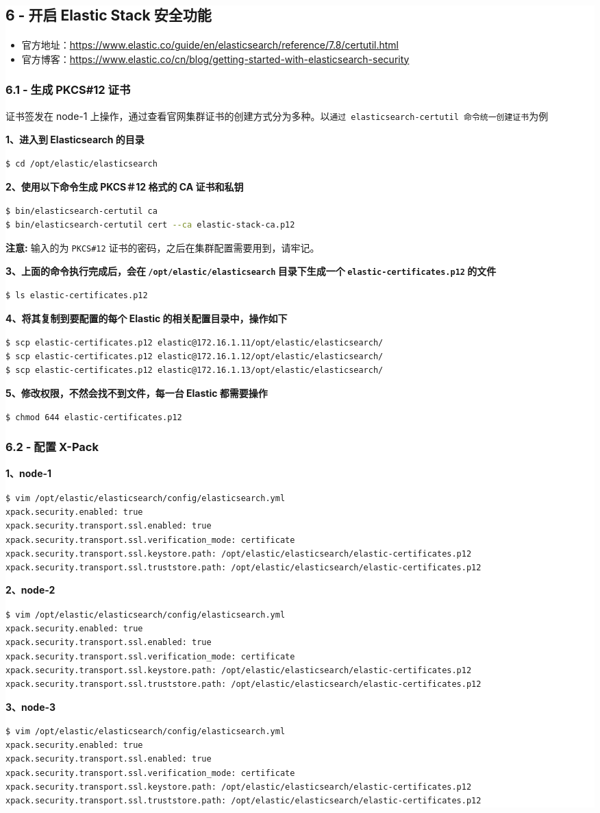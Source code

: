 ## 6 - 开启 Elastic Stack 安全功能
- 官方地址：https://www.elastic.co/guide/en/elasticsearch/reference/7.8/certutil.html
- 官方博客：https://www.elastic.co/cn/blog/getting-started-with-elasticsearch-security
### 6.1 - 生成 PKCS#12 证书
证书签发在 node-1 上操作，通过查看官网集群证书的创建方式分为多种。以`通过 elasticsearch-certutil 命令统一创建证书`为例

**1、进入到 Elasticsearch 的目录**
```bash
$ cd /opt/elastic/elasticsearch
```

**2、使用以下命令生成 PKCS＃12 格式的 CA 证书和私钥**
```bash
$ bin/elasticsearch-certutil ca
$ bin/elasticsearch-certutil cert --ca elastic-stack-ca.p12
```
**注意:** 输入的为 `PKCS#12` 证书的密码，之后在集群配置需要用到，请牢记。

**3、上面的命令执行完成后，会在 `/opt/elastic/elasticsearch` 目录下生成一个 `elastic-certificates.p12` 的文件**
```bash
$ ls elastic-certificates.p12
```

**4、将其复制到要配置的每个 Elastic 的相关配置目录中，操作如下**
```bash
$ scp elastic-certificates.p12 elastic@172.16.1.11/opt/elastic/elasticsearch/
$ scp elastic-certificates.p12 elastic@172.16.1.12/opt/elastic/elasticsearch/
$ scp elastic-certificates.p12 elastic@172.16.1.13/opt/elastic/elasticsearch/
```

**5、修改权限，不然会找不到文件，每一台 Elastic 都需要操作**
```bash
$ chmod 644 elastic-certificates.p12
```

### 6.2 - 配置 X-Pack
**1、node-1**
```bash
$ vim /opt/elastic/elasticsearch/config/elasticsearch.yml
xpack.security.enabled: true
xpack.security.transport.ssl.enabled: true
xpack.security.transport.ssl.verification_mode: certificate
xpack.security.transport.ssl.keystore.path: /opt/elastic/elasticsearch/elastic-certificates.p12
xpack.security.transport.ssl.truststore.path: /opt/elastic/elasticsearch/elastic-certificates.p12
```
**2、node-2**
```bash
$ vim /opt/elastic/elasticsearch/config/elasticsearch.yml
xpack.security.enabled: true
xpack.security.transport.ssl.enabled: true
xpack.security.transport.ssl.verification_mode: certificate
xpack.security.transport.ssl.keystore.path: /opt/elastic/elasticsearch/elastic-certificates.p12
xpack.security.transport.ssl.truststore.path: /opt/elastic/elasticsearch/elastic-certificates.p12
```
**3、node-3**
```bash
$ vim /opt/elastic/elasticsearch/config/elasticsearch.yml
xpack.security.enabled: true
xpack.security.transport.ssl.enabled: true
xpack.security.transport.ssl.verification_mode: certificate
xpack.security.transport.ssl.keystore.path: /opt/elastic/elasticsearch/elastic-certificates.p12
xpack.security.transport.ssl.truststore.path: /opt/elastic/elasticsearch/elastic-certificates.p12
```
